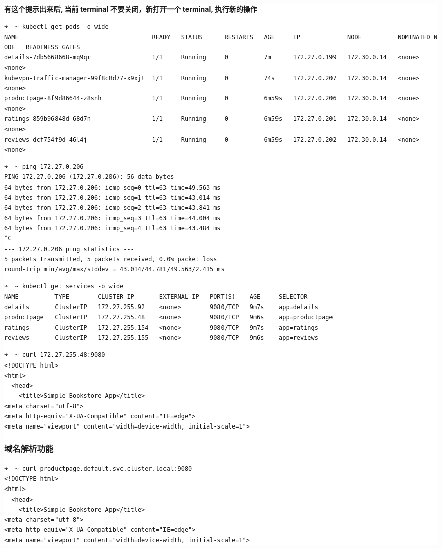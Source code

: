 **有这个提示出来后, 当前 terminal 不要关闭，新打开一个 terminal, 执行新的操作**

```shell
➜  ~ kubectl get pods -o wide
NAME                                     READY   STATUS      RESTARTS   AGE     IP             NODE          NOMINATED NODE   READINESS GATES
details-7db5668668-mq9qr                 1/1     Running     0          7m      172.27.0.199   172.30.0.14   <none>           <none>
kubevpn-traffic-manager-99f8c8d77-x9xjt  1/1     Running     0          74s     172.27.0.207   172.30.0.14   <none>           <none>
productpage-8f9d86644-z8snh              1/1     Running     0          6m59s   172.27.0.206   172.30.0.14   <none>           <none>
ratings-859b96848d-68d7n                 1/1     Running     0          6m59s   172.27.0.201   172.30.0.14   <none>           <none>
reviews-dcf754f9d-46l4j                  1/1     Running     0          6m59s   172.27.0.202   172.30.0.14   <none>           <none>
```

```shell
➜  ~ ping 172.27.0.206
PING 172.27.0.206 (172.27.0.206): 56 data bytes
64 bytes from 172.27.0.206: icmp_seq=0 ttl=63 time=49.563 ms
64 bytes from 172.27.0.206: icmp_seq=1 ttl=63 time=43.014 ms
64 bytes from 172.27.0.206: icmp_seq=2 ttl=63 time=43.841 ms
64 bytes from 172.27.0.206: icmp_seq=3 ttl=63 time=44.004 ms
64 bytes from 172.27.0.206: icmp_seq=4 ttl=63 time=43.484 ms
^C
--- 172.27.0.206 ping statistics ---
5 packets transmitted, 5 packets received, 0.0% packet loss
round-trip min/avg/max/stddev = 43.014/44.781/49.563/2.415 ms
```

```shell
➜  ~ kubectl get services -o wide
NAME          TYPE        CLUSTER-IP       EXTERNAL-IP   PORT(S)    AGE     SELECTOR
details       ClusterIP   172.27.255.92    <none>        9080/TCP   9m7s    app=details
productpage   ClusterIP   172.27.255.48    <none>        9080/TCP   9m6s    app=productpage
ratings       ClusterIP   172.27.255.154   <none>        9080/TCP   9m7s    app=ratings
reviews       ClusterIP   172.27.255.155   <none>        9080/TCP   9m6s    app=reviews
```

```shell
➜  ~ curl 172.27.255.48:9080
<!DOCTYPE html>
<html>
  <head>
    <title>Simple Bookstore App</title>
<meta charset="utf-8">
<meta http-equiv="X-UA-Compatible" content="IE=edge">
<meta name="viewport" content="width=device-width, initial-scale=1">
```

### 域名解析功能

```shell
➜  ~ curl productpage.default.svc.cluster.local:9080
<!DOCTYPE html>
<html>
  <head>
    <title>Simple Bookstore App</title>
<meta charset="utf-8">
<meta http-equiv="X-UA-Compatible" content="IE=edge">
<meta name="viewport" content="width=device-width, initial-scale=1">
```
